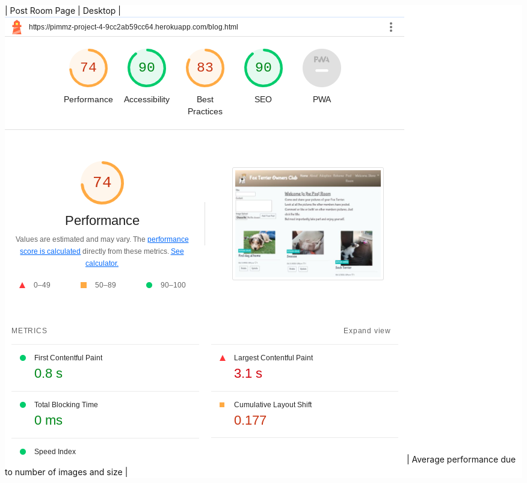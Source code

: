 | Post Room Page | Desktop | ![screenshot](documentation/testing_images/lighthouse/postroomlight.png) | Average performance due to number of images and size |